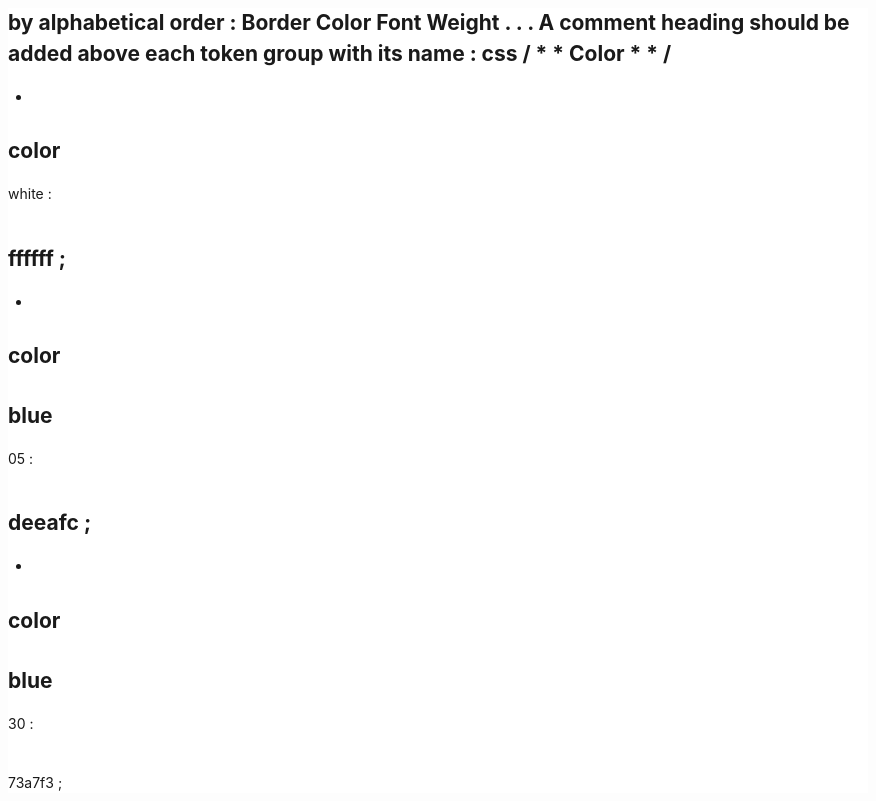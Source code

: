 by
alphabetical
order
:
Border
Color
Font
Weight
.
.
.
A
comment
heading
should
be
added
above
each
token
group
with
its
name
:
css
/
*
*
Color
*
*
/
-
-
color
-
white
:
#
ffffff
;
-
-
color
-
blue
-
05
:
#
deeafc
;
-
-
color
-
blue
-
30
:
#
73a7f3
;